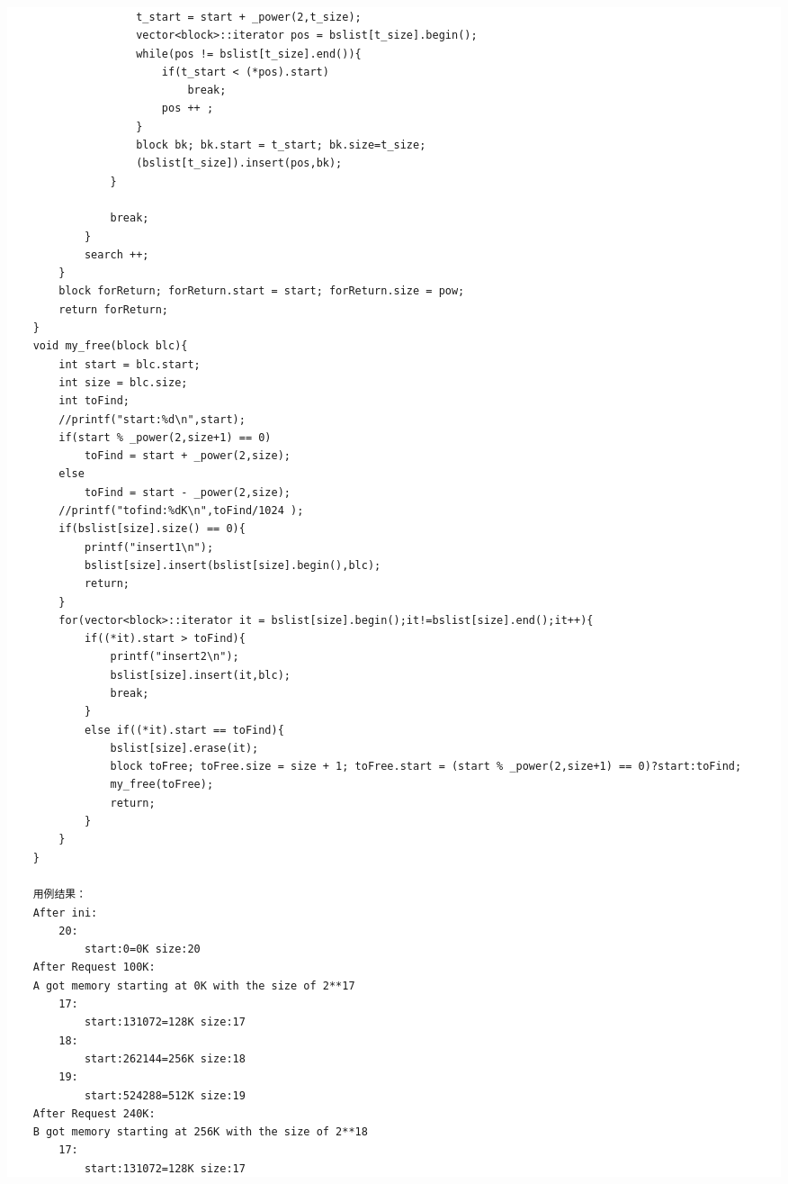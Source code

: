 						t_start = start + _power(2,t_size);
						vector<block>::iterator pos = bslist[t_size].begin();
						while(pos != bslist[t_size].end()){
							if(t_start < (*pos).start)
								break;
							pos ++ ;
						}
						block bk; bk.start = t_start; bk.size=t_size;
						(bslist[t_size]).insert(pos,bk);
					}

					break;
				}
				search ++;
			}
			block forReturn; forReturn.start = start; forReturn.size = pow;
			return forReturn;
		}
		void my_free(block blc){
			int start = blc.start;
			int size = blc.size;
			int toFind;
			//printf("start:%d\n",start);
			if(start % _power(2,size+1) == 0)
				toFind = start + _power(2,size);
			else
				toFind = start - _power(2,size);
			//printf("tofind:%dK\n",toFind/1024 );
			if(bslist[size].size() == 0){
				printf("insert1\n");
				bslist[size].insert(bslist[size].begin(),blc);
				return;
			}
			for(vector<block>::iterator it = bslist[size].begin();it!=bslist[size].end();it++){
				if((*it).start > toFind){
					printf("insert2\n");
					bslist[size].insert(it,blc);
					break;
				}
				else if((*it).start == toFind){
					bslist[size].erase(it);
					block toFree; toFree.size = size + 1; toFree.start = (start % _power(2,size+1) == 0)?start:toFind;
					my_free(toFree);
					return;
				}
			}
		}

		用例结果：
		After ini:
			20:
				start:0=0K size:20
		After Request 100K:
		A got memory starting at 0K with the size of 2**17
			17:
				start:131072=128K size:17
			18:
				start:262144=256K size:18
			19:
				start:524288=512K size:19
		After Request 240K:
		B got memory starting at 256K with the size of 2**18
			17:
				start:131072=128K size:17